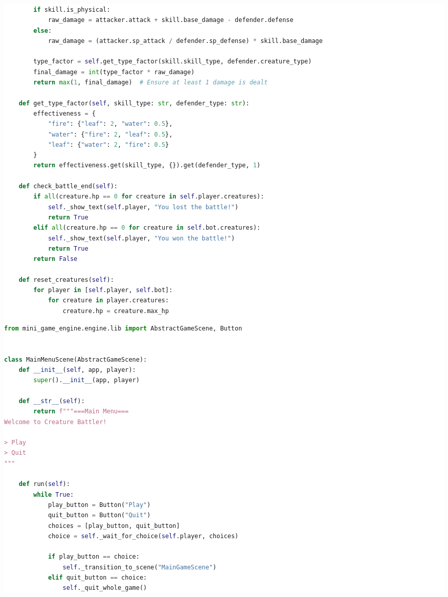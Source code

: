 ```python main_game/scenes/main_game_scene.py
        if skill.is_physical:
            raw_damage = attacker.attack + skill.base_damage - defender.defense
        else:
            raw_damage = (attacker.sp_attack / defender.sp_defense) * skill.base_damage

        type_factor = self.get_type_factor(skill.skill_type, defender.creature_type)
        final_damage = int(type_factor * raw_damage)
        return max(1, final_damage)  # Ensure at least 1 damage is dealt

    def get_type_factor(self, skill_type: str, defender_type: str):
        effectiveness = {
            "fire": {"leaf": 2, "water": 0.5},
            "water": {"fire": 2, "leaf": 0.5},
            "leaf": {"water": 2, "fire": 0.5}
        }
        return effectiveness.get(skill_type, {}).get(defender_type, 1)

    def check_battle_end(self):
        if all(creature.hp == 0 for creature in self.player.creatures):
            self._show_text(self.player, "You lost the battle!")
            return True
        elif all(creature.hp == 0 for creature in self.bot.creatures):
            self._show_text(self.player, "You won the battle!")
            return True
        return False

    def reset_creatures(self):
        for player in [self.player, self.bot]:
            for creature in player.creatures:
                creature.hp = creature.max_hp

```

```python main_game/scenes/main_menu_scene.py
from mini_game_engine.engine.lib import AbstractGameScene, Button


class MainMenuScene(AbstractGameScene):
    def __init__(self, app, player):
        super().__init__(app, player)

    def __str__(self):
        return f"""===Main Menu===
Welcome to Creature Battler!

> Play
> Quit
"""

    def run(self):
        while True:
            play_button = Button("Play")
            quit_button = Button("Quit")
            choices = [play_button, quit_button]
            choice = self._wait_for_choice(self.player, choices)

            if play_button == choice:
                self._transition_to_scene("MainGameScene")
            elif quit_button == choice:
                self._quit_whole_game()

```
